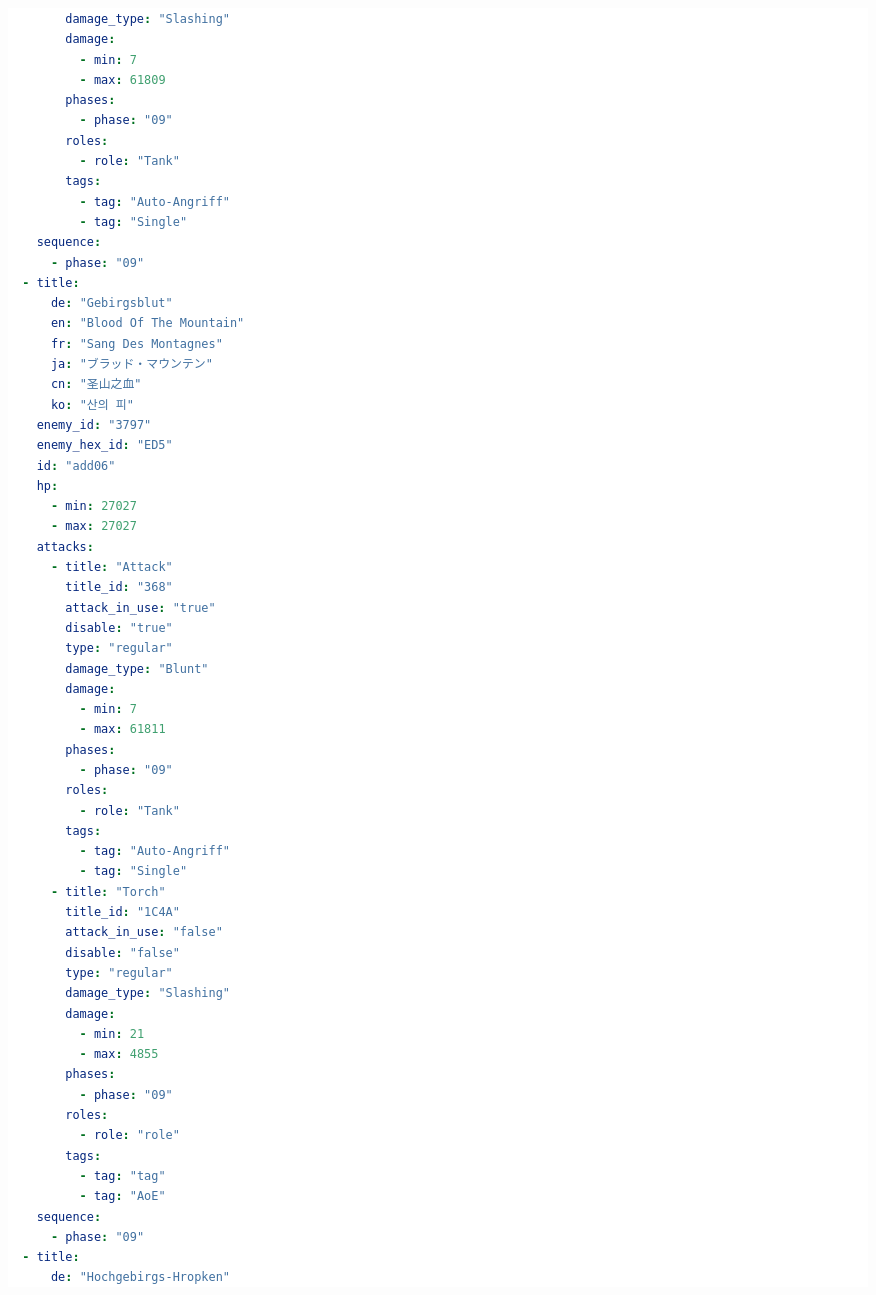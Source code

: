 ```yaml
        damage_type: "Slashing"
        damage:
          - min: 7
          - max: 61809
        phases:
          - phase: "09"
        roles:
          - role: "Tank"
        tags:
          - tag: "Auto-Angriff"
          - tag: "Single"
    sequence:
      - phase: "09"
  - title:
      de: "Gebirgsblut"
      en: "Blood Of The Mountain"
      fr: "Sang Des Montagnes"
      ja: "ブラッド・マウンテン"
      cn: "圣山之血"
      ko: "산의 피"
    enemy_id: "3797"
    enemy_hex_id: "ED5"
    id: "add06"
    hp:
      - min: 27027
      - max: 27027
    attacks:
      - title: "Attack"
        title_id: "368"
        attack_in_use: "true"
        disable: "true"
        type: "regular"
        damage_type: "Blunt"
        damage:
          - min: 7
          - max: 61811
        phases:
          - phase: "09"
        roles:
          - role: "Tank"
        tags:
          - tag: "Auto-Angriff"
          - tag: "Single"
      - title: "Torch"
        title_id: "1C4A"
        attack_in_use: "false"
        disable: "false"
        type: "regular"
        damage_type: "Slashing"
        damage:
          - min: 21
          - max: 4855
        phases:
          - phase: "09"
        roles:
          - role: "role"
        tags:
          - tag: "tag"
          - tag: "AoE"
    sequence:
      - phase: "09"
  - title:
      de: "Hochgebirgs-Hropken"
```
